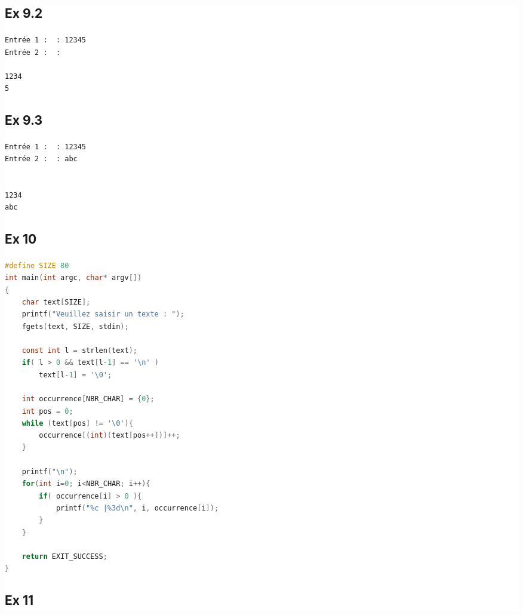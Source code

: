 ## Ex 9.2

```console
Entrée 1 :  : 12345
Entrée 2 :  : 

1234
5
```

## Ex 9.3
```console
Entrée 1 :  : 12345
Entrée 2 :  : abc


1234
abc
```

## Ex 10
```c
#define SIZE 80
int main(int argc, char* argv[])
{
    char text[SIZE];
    printf("Veuillez saisir un texte : ");
    fgets(text, SIZE, stdin);

    const int l = strlen(text);
    if( l > 0 && text[l-1] == '\n' )
        text[l-1] = '\0';

    int occurrence[NBR_CHAR] = {0};
    int pos = 0;
    while (text[pos] != '\0'){
        occurrence[(int)(text[pos++])]++;
    }

    printf("\n");
    for(int i=0; i<NBR_CHAR; i++){
        if( occurrence[i] > 0 ){
            printf("%c |%3d\n", i, occurrence[i]);
        }
    }

    return EXIT_SUCCESS;
}
```

## Ex 11
